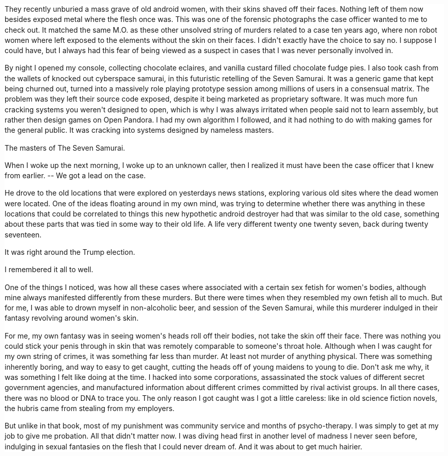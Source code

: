 They recently unburied a mass grave of old android women, with their skins shaved off their faces. Nothing left of them now besides exposed metal where the flesh once was. This was one of the forensic photographs the case officer wanted to me to check out. It matched the same M.O. as these other unsolved string of murders related to a case ten years ago, where non robot women where left exposed to the elements without the skin on their faces. I didn't exactly have the choice to say no. I suppose I could have, but I always had this fear of being viewed as a suspect in cases that I was never personally involved in.

By night I opened my console, collecting chocolate eclaires, and vanilla custard filled chocolate fudge pies. I also took cash from the wallets of knocked out cyberspace samurai, in this futuristic retelling of the Seven Samurai. It was a generic game that kept being churned out, turned into a massively role playing prototype session among millions of users in a consensual matrix. The problem was they left their source code exposed, despite it being marketed as proprietary software. It was much more fun cracking systems you weren't designed to open, which is why I was always irritated when people said not to learn assembly, but rather then design games on Open Pandora. I had my own algorithm I followed, and it had nothing to do with making games for the general public. It was cracking into systems designed by nameless masters.

The masters of The Seven Samurai.

When I woke up the next morning, I woke up to an unknown caller, then I realized it must have been the case officer that I knew from earlier. -- We got a lead on the case.

He drove to the old locations that were explored on yesterdays news stations, exploring various old sites where the dead women were located. One of the ideas floating around in my own mind, was trying to determine whether there was anything in these locations that could be correlated to things this new hypothetic android destroyer had that was similar to the old case, something about these parts that was tied in some way to their old life. A life very different twenty one twenty seven, back during twenty seventeen.

It was right around the Trump election.

I remembered it all to well.

One of the things I noticed, was how all these cases where associated with a certain sex fetish for women's bodies, although mine always manifested differently from these murders. But there were times when they resembled my own fetish all to much. But for me, I was able to drown myself in non-alcoholic beer, and session of the Seven Samurai, while this murderer indulged in their fantasy revolving around women's skin.

For me, my own fantasy was in seeing women's heads roll off their bodies, not take the skin off their face. There was nothing you could stick your penis through in skin that was remotely comparable to someone's throat hole. Although when I was caught for my own string of crimes, it was something far less than murder. At least not murder of anything physical. There was something inherently boring, and way to easy to get caught, cutting the heads off of young maidens to young to die. Don't ask me why, it was something I felt like doing at the time. I hacked into some corporations, assassinated the stock values of different secret government agencies, and manufactured information about different crimes committed by rival activist groups. In all there cases, there was no blood or DNA to trace you. The only reason I got caught was I got a little careless: like in old science fiction novels, the hubris came from stealing from my employers.

But unlike in that book, most of my punishment was community service and months of psycho-therapy. I was simply to get at my job to give me probation. All that didn't matter now. I was diving head first in another level of madness I never seen before, indulging in sexual fantasies on the flesh that I could never dream of. And it was about to get much hairier.
